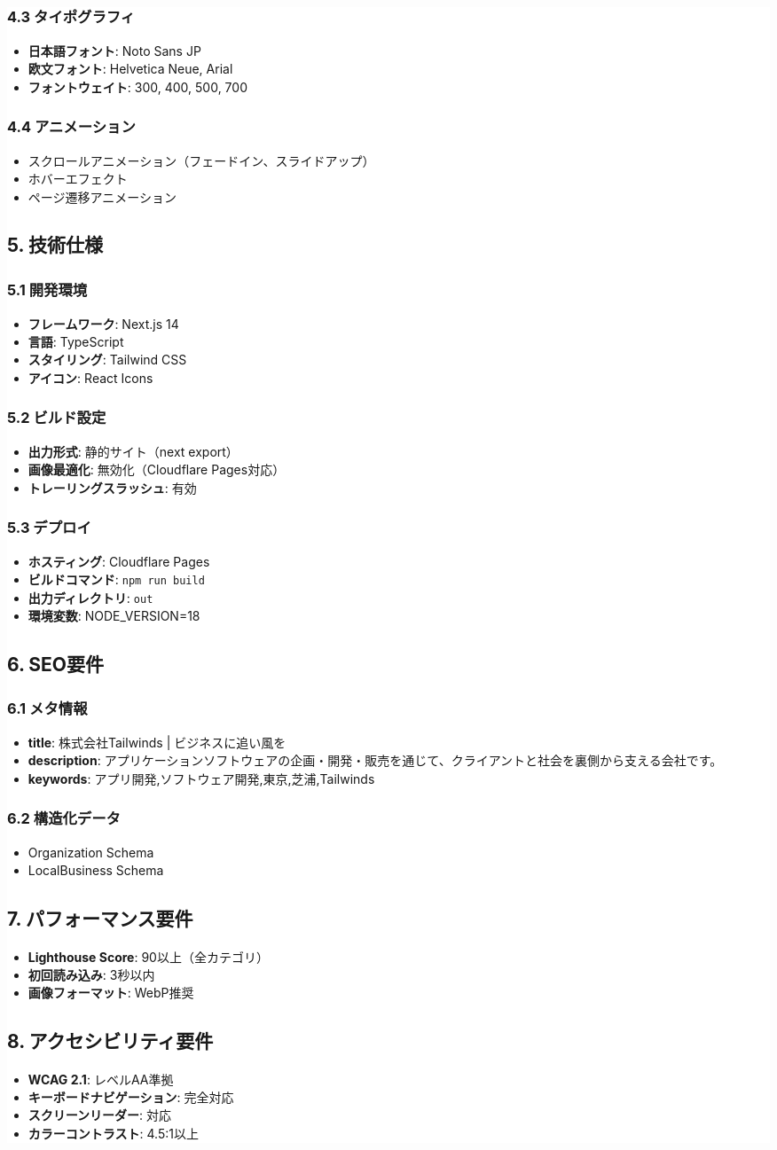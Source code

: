 ### 4.3 タイポグラフィ
- **日本語フォント**: Noto Sans JP
- **欧文フォント**: Helvetica Neue, Arial
- **フォントウェイト**: 300, 400, 500, 700

### 4.4 アニメーション
- スクロールアニメーション（フェードイン、スライドアップ）
- ホバーエフェクト
- ページ遷移アニメーション

## 5. 技術仕様

### 5.1 開発環境
- **フレームワーク**: Next.js 14
- **言語**: TypeScript
- **スタイリング**: Tailwind CSS
- **アイコン**: React Icons

### 5.2 ビルド設定
- **出力形式**: 静的サイト（next export）
- **画像最適化**: 無効化（Cloudflare Pages対応）
- **トレーリングスラッシュ**: 有効

### 5.3 デプロイ
- **ホスティング**: Cloudflare Pages
- **ビルドコマンド**: `npm run build`
- **出力ディレクトリ**: `out`
- **環境変数**: NODE_VERSION=18

## 6. SEO要件

### 6.1 メタ情報
- **title**: 株式会社Tailwinds | ビジネスに追い風を
- **description**: アプリケーションソフトウェアの企画・開発・販売を通じて、クライアントと社会を裏側から支える会社です。
- **keywords**: アプリ開発,ソフトウェア開発,東京,芝浦,Tailwinds

### 6.2 構造化データ
- Organization Schema
- LocalBusiness Schema

## 7. パフォーマンス要件
- **Lighthouse Score**: 90以上（全カテゴリ）
- **初回読み込み**: 3秒以内
- **画像フォーマット**: WebP推奨

## 8. アクセシビリティ要件
- **WCAG 2.1**: レベルAA準拠
- **キーボードナビゲーション**: 完全対応
- **スクリーンリーダー**: 対応
- **カラーコントラスト**: 4.5:1以上
